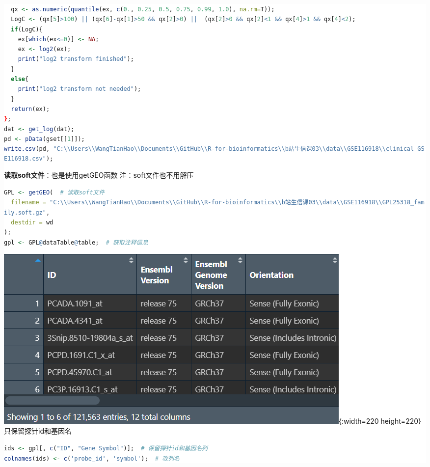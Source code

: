 ``` r
  qx <- as.numeric(quantile(ex, c(0., 0.25, 0.5, 0.75, 0.99, 1.0), na.rm=T));
  LogC <- (qx[5]>100) || (qx[6]-qx[1]>50 && qx[2]>0) ||  (qx[2]>0 && qx[2]<1 && qx[4]>1 && qx[4]<2);
  if(LogC){
    ex[which(ex<=0)] <- NA;
    ex <- log2(ex);
    print("log2 transform finished");
  }
  else{
    print("log2 transform not needed");
  }
  return(ex);
};
dat <- get_log(dat);
pd <- pData(gset[[1]]);
write.csv(pd, "C:\\Users\\WangTianHao\\Documents\\GitHub\\R-for-bioinformatics\\b站生信课03\\data\\GSE116918\\clinical_GSE116918.csv");
```
**读取soft文件**：也是使用getGEO函数
注：soft文件也不用解压
``` r
GPL <- getGEO(  # 读取soft文件
  filename = "C:\\Users\\WangTianHao\\Documents\\GitHub\\R-for-bioinformatics\\b站生信课03\\data\\GSE116918\\GPL25318_family.soft.gz",
  destdir = wd
);
gpl <- GPL@dataTable@table;  # 获取注释信息
```
![GEO数据处理7](./md-image/GEO数据处理7.png){:width=220 height=220}
只保留探针id和基因名
``` r
ids <- gpl[, c("ID", "Gene Symbol")];  # 保留探针id和基因名列
colnames(ids) <- c('probe_id', 'symbol');  # 改列名
```